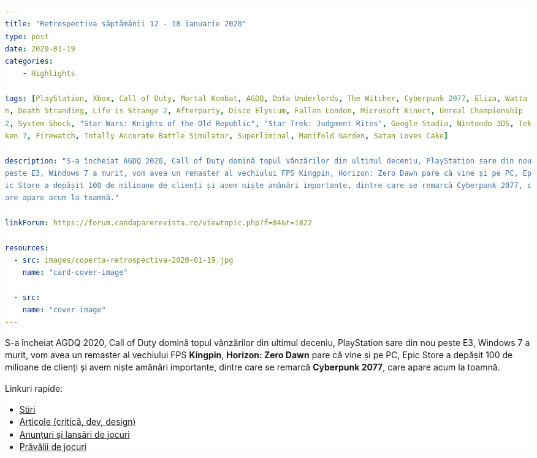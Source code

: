 ```yaml
---
title: "Retrospectiva săptămânii 12 - 18 ianuarie 2020"
type: post
date: 2020-01-19
categories:
    - Highlights

tags: [PlayStation, Xbox, Call of Duty, Mortal Kombat, AGDQ, Dota Underlords, The Witcher, Cyberpunk 2077, Eliza, Wattam, Death Stranding, Life is Strange 2, Afterparty, Disco Elysium, Fallen London, Microsoft Kinect, Unreal Championship 2, System Shock, "Star Wars: Knights of the Old Republic", "Star Trek: Judgment Rites", Google Stadia, Nintendo 3DS, Tekken 7, Firewatch, Totally Accurate Battle Simulator, Superliminal, Manifold Garden, Satan Loves Cake]

description: "S-a încheiat AGDQ 2020, Call of Duty domină topul vânzărilor din ultimul deceniu, PlayStation sare din nou peste E3, Windows 7 a murit, vom avea un remaster al vechiului FPS Kingpin, Horizon: Zero Dawn pare că vine și pe PC, Epic Store a depășit 100 de milioane de clienți și avem niște amânări importante, dintre care se remarcă Cyberpunk 2077, care apare acum la toamnă."

linkForum: https://forum.candaparerevista.ro/viewtopic.php?f=84&t=1822

resources:
  - src: images/coperta-retrospectiva-2020-01-19.jpg
    name: "card-cover-image"

  - src:
    name: "cover-image"
---
```


S-a încheiat AGDQ 2020, Call of Duty domină topul vânzărilor din ultimul deceniu, PlayStation sare din nou peste E3, Windows 7 a murit, vom avea un remaster al vechiului FPS **Kingpin**, **Horizon: Zero Dawn** pare că vine și pe PC, Epic Store a depășit 100 de milioane de clienți și avem niște amânări importante, dintre care se remarcă **Cyberpunk 2077**, care apare acum la toamnă.

Linkuri rapide:

* [Știri](#știri)
* [Articole (critică, dev, design)](#articole-critică-dev-design)
* [Anunţuri şi lansări de jocuri](#anunțuri-şi-lansări-de-jocuri)
* [Prăvălii de jocuri](#prăvălii-de-jocuri)

